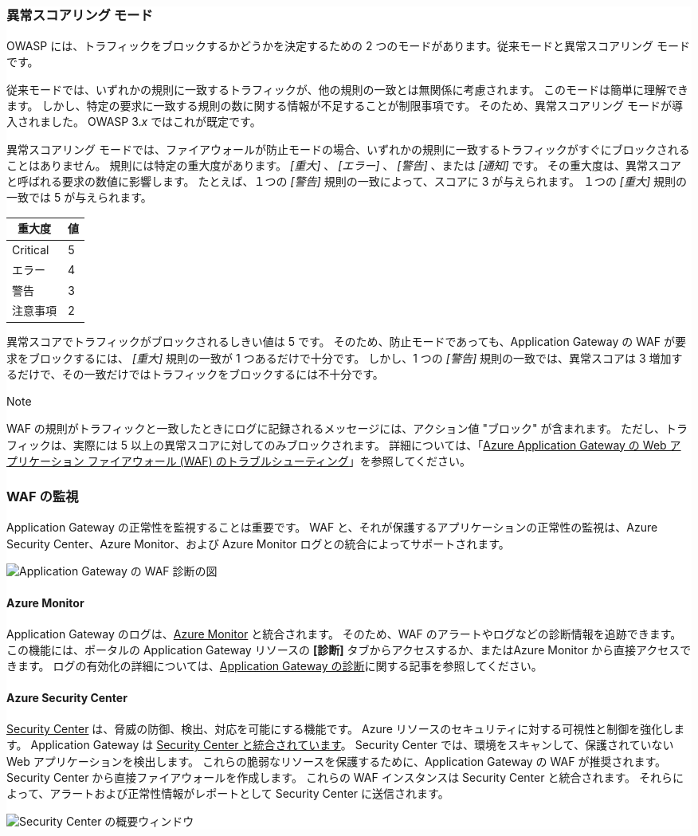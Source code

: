 ### <a name="anomaly-scoring-mode"></a>異常スコアリング モード

OWASP には、トラフィックをブロックするかどうかを決定するための 2 つのモードがあります。従来モードと異常スコアリング モードです。

従来モードでは、いずれかの規則に一致するトラフィックが、他の規則の一致とは無関係に考慮されます。 このモードは簡単に理解できます。 しかし、特定の要求に一致する規則の数に関する情報が不足することが制限事項です。 そのため、異常スコアリング モードが導入されました。 OWASP 3.*x* ではこれが既定です。

異常スコアリング モードでは、ファイアウォールが防止モードの場合、いずれかの規則に一致するトラフィックがすぐにブロックされることはありません。 規則には特定の重大度があります。 *[重大]* 、 *[エラー]* 、 *[警告]* 、または *[通知]* です。 その重大度は、異常スコアと呼ばれる要求の数値に影響します。 たとえば、１つの *[警告]* 規則の一致によって、スコアに 3 が与えられます。 １つの *[重大]* 規則の一致では 5 が与えられます。

|重大度  |値  |
|---------|---------|
|Critical     |5|
|エラー        |4|
|警告      |3|
|注意事項       |2|

異常スコアでトラフィックがブロックされるしきい値は 5 です。 そのため、防止モードであっても、Application Gateway の WAF が要求をブロックするには、 *[重大]* 規則の一致が 1 つあるだけで十分です。 しかし、1 つの *[警告]* 規則の一致では、異常スコアは 3 増加するだけで、その一致だけではトラフィックをブロックするには不十分です。

> [!NOTE]
> WAF の規則がトラフィックと一致したときにログに記録されるメッセージには、アクション値 "ブロック" が含まれます。 ただし、トラフィックは、実際には 5 以上の異常スコアに対してのみブロックされます。 詳細については、「[Azure Application Gateway の Web アプリケーション ファイアウォール (WAF) のトラブルシューティング](web-application-firewall-troubleshoot.md#understanding-waf-logs)」を参照してください。 

### <a name="waf-monitoring"></a>WAF の監視

Application Gateway の正常性を監視することは重要です。 WAF と、それが保護するアプリケーションの正常性の監視は、Azure Security Center、Azure Monitor、および Azure Monitor ログとの統合によってサポートされます。

![Application Gateway の WAF 診断の図](../media/ag-overview/diagnostics.png)

#### <a name="azure-monitor"></a>Azure Monitor

Application Gateway のログは、[Azure Monitor](../../azure-monitor/overview.md) と統合されます。 そのため、WAF のアラートやログなどの診断情報を追跡できます。 この機能には、ポータルの Application Gateway リソースの **[診断]** タブからアクセスするか、またはAzure Monitor から直接アクセスできます。 ログの有効化の詳細については、[Application Gateway の診断](../../application-gateway/application-gateway-diagnostics.md)に関する記事を参照してください。

#### <a name="azure-security-center"></a>Azure Security Center

[Security Center](../../security-center/security-center-introduction.md) は、脅威の防御、検出、対応を可能にする機能です。 Azure リソースのセキュリティに対する可視性と制御を強化します。 Application Gateway は [Security Center と統合されています](../../security-center/security-center-partner-integration.md#integrated-azure-security-solutions)。 Security Center では、環境をスキャンして、保護されていない Web アプリケーションを検出します。 これらの脆弱なリソースを保護するために、Application Gateway の WAF が推奨されます。 Security Center から直接ファイアウォールを作成します。 これらの WAF インスタンスは Security Center と統合されます。 それらによって、アラートおよび正常性情報がレポートとして Security Center に送信されます。

![Security Center の概要ウィンドウ](../media/ag-overview/figure1.png)
